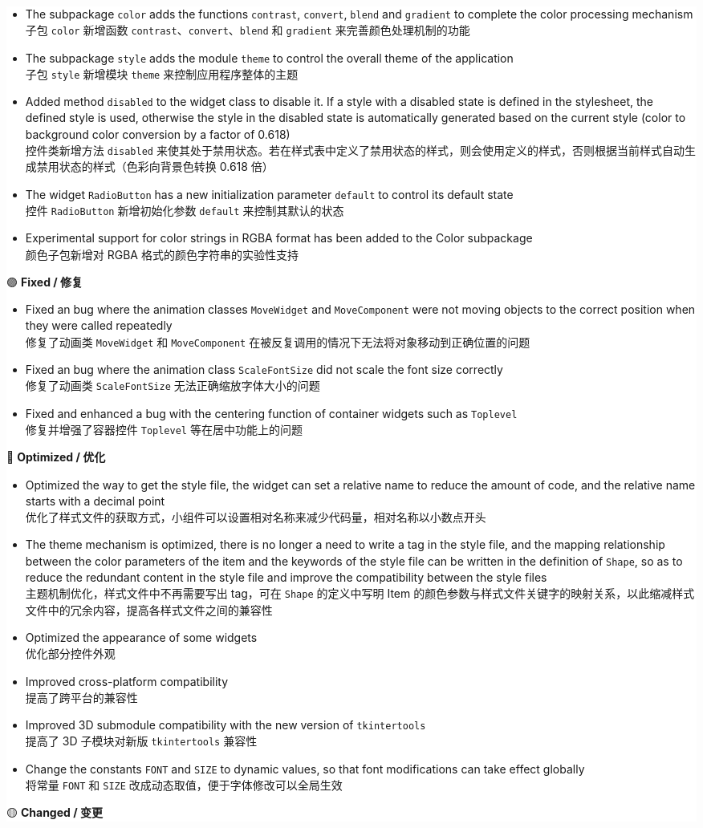 * The subpackage `color` adds the functions `contrast`, `convert`, `blend` and `gradient` to complete the color processing mechanism  
子包 `color` 新增函数 `contrast`、`convert`、`blend` 和 `gradient` 来完善颜色处理机制的功能

* The subpackage `style` adds the module `theme` to control the overall theme of the application  
子包 `style` 新增模块 `theme` 来控制应用程序整体的主题

* Added method `disabled` to the widget class to disable it. If a style with a disabled state is defined in the stylesheet, the defined style is used, otherwise the style in the disabled state is automatically generated based on the current style (color to background color conversion by a factor of 0.618)  
控件类新增方法 `disabled` 来使其处于禁用状态。若在样式表中定义了禁用状态的样式，则会使用定义的样式，否则根据当前样式自动生成禁用状态的样式（色彩向背景色转换 0.618 倍）

* The widget `RadioButton` has a new initialization parameter `default` to control its default state  
控件 `RadioButton` 新增初始化参数 `default` 来控制其默认的状态

* Experimental support for color strings in RGBA format has been added to the Color subpackage  
颜色子包新增对 RGBA 格式的颜色字符串的实验性支持

🟣 **Fixed / 修复**

* Fixed an bug where the animation classes `MoveWidget` and `MoveComponent` were not moving objects to the correct position when they were called repeatedly  
修复了动画类 `MoveWidget` 和 `MoveComponent` 在被反复调用的情况下无法将对象移动到正确位置的问题

* Fixed an bug where the animation class `ScaleFontSize` did not scale the font size correctly  
修复了动画类 `ScaleFontSize` 无法正确缩放字体大小的问题

* Fixed and enhanced a bug with the centering function of container widgets such as `Toplevel`  
修复并增强了容器控件 `Toplevel` 等在居中功能上的问题

🔵 **Optimized / 优化**

* Optimized the way to get the style file, the widget can set a relative name to reduce the amount of code, and the relative name starts with a decimal point  
优化了样式文件的获取方式，小组件可以设置相对名称来减少代码量，相对名称以小数点开头

* The theme mechanism is optimized, there is no longer a need to write a tag in the style file, and the mapping relationship between the color parameters of the item and the keywords of the style file can be written in the definition of `Shape`, so as to reduce the redundant content in the style file and improve the compatibility between the style files  
主题机制优化，样式文件中不再需要写出 tag，可在 `Shape` 的定义中写明 Item 的颜色参数与样式文件关键字的映射关系，以此缩减样式文件中的冗余内容，提高各样式文件之间的兼容性

* Optimized the appearance of some widgets  
优化部分控件外观

* Improved cross-platform compatibility  
提高了跨平台的兼容性

* Improved 3D submodule compatibility with the new version of `tkintertools`  
提高了 3D 子模块对新版 `tkintertools` 兼容性

* Change the constants `FONT` and `SIZE` to dynamic values, so that font modifications can take effect globally  
将常量 `FONT` 和 `SIZE` 改成动态取值，便于字体修改可以全局生效

🟡 **Changed / 变更**
